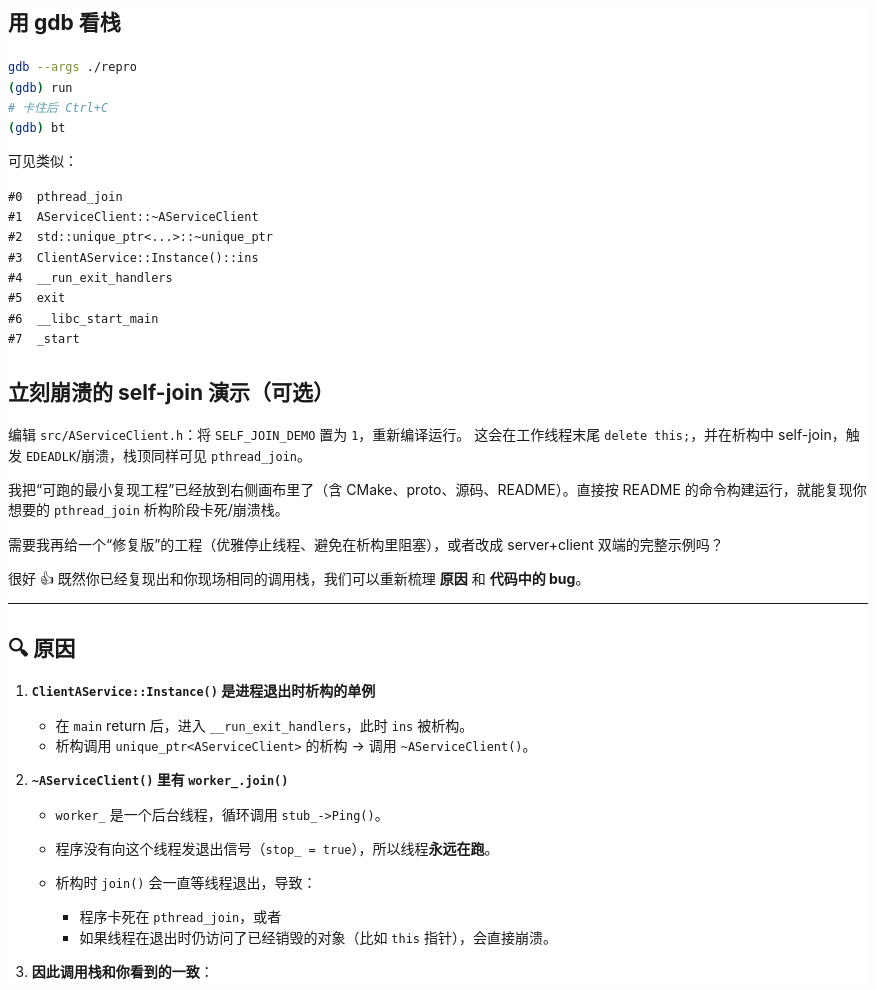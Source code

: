 ## 用 gdb 看栈

```bash
gdb --args ./repro
(gdb) run
# 卡住后 Ctrl+C
(gdb) bt
```

可见类似：

```
#0  pthread_join
#1  AServiceClient::~AServiceClient
#2  std::unique_ptr<...>::~unique_ptr
#3  ClientAService::Instance()::ins
#4  __run_exit_handlers
#5  exit
#6  __libc_start_main
#7  _start
```

## 立刻崩溃的 self-join 演示（可选）

编辑 `src/AServiceClient.h`：将 `SELF_JOIN_DEMO` 置为 `1`，重新编译运行。
这会在工作线程末尾 `delete this;`，并在析构中 self-join，触发 `EDEADLK`/崩溃，栈顶同样可见 `pthread_join`。

```
```

我把“可跑的最小复现工程”已经放到右侧画布里了（含 CMake、proto、源码、README）。直接按 README 的命令构建运行，就能复现你想要的 `pthread_join` 析构阶段卡死/崩溃栈。

需要我再给一个“修复版”的工程（优雅停止线程、避免在析构里阻塞），或者改成 server+client 双端的完整示例吗？

很好 👍 既然你已经复现出和你现场相同的调用栈，我们可以重新梳理 **原因** 和 **代码中的 bug**。

---

## 🔍 原因

1. **`ClientAService::Instance()` 是进程退出时析构的单例**

   * 在 `main` return 后，进入 `__run_exit_handlers`，此时 `ins` 被析构。
   * 析构调用 `unique_ptr<AServiceClient>` 的析构 → 调用 `~AServiceClient()`。

2. **`~AServiceClient()` 里有 `worker_.join()`**

   * `worker_` 是一个后台线程，循环调用 `stub_->Ping()`。
   * 程序没有向这个线程发退出信号（`stop_ = true`），所以线程**永远在跑**。
   * 析构时 `join()` 会一直等线程退出，导致：

     * 程序卡死在 `pthread_join`，或者
     * 如果线程在退出时仍访问了已经销毁的对象（比如 `this` 指针），会直接崩溃。

3. **因此调用栈和你看到的一致**：
